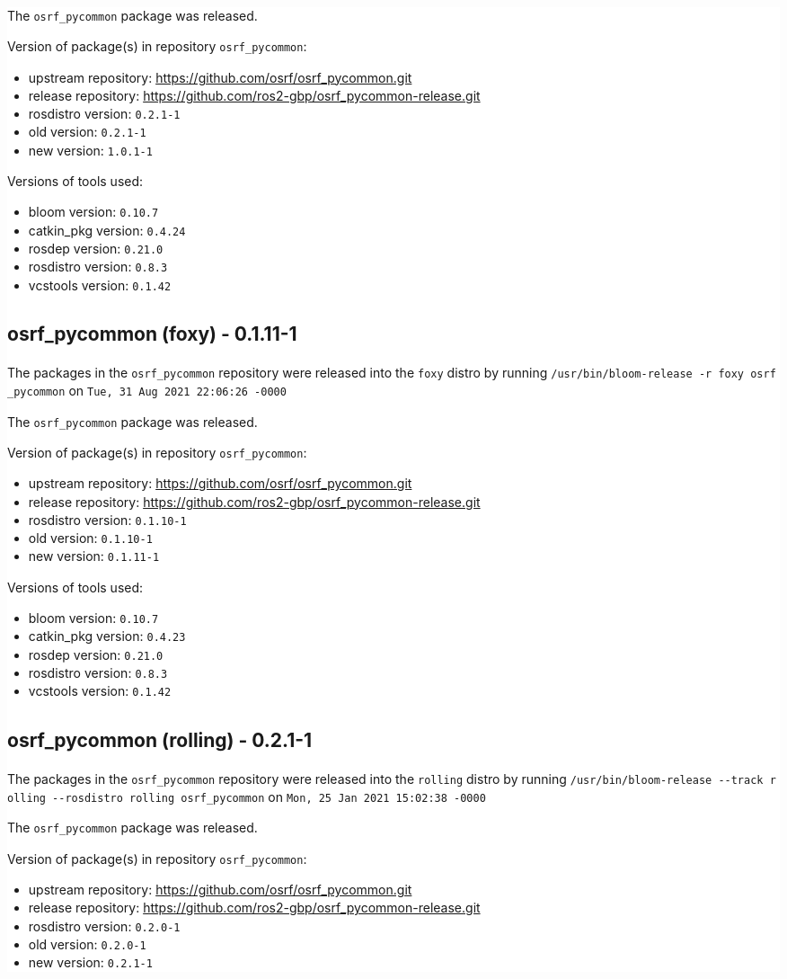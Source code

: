 The `osrf_pycommon` package was released.

Version of package(s) in repository `osrf_pycommon`:

- upstream repository: https://github.com/osrf/osrf_pycommon.git
- release repository: https://github.com/ros2-gbp/osrf_pycommon-release.git
- rosdistro version: `0.2.1-1`
- old version: `0.2.1-1`
- new version: `1.0.1-1`

Versions of tools used:

- bloom version: `0.10.7`
- catkin_pkg version: `0.4.24`
- rosdep version: `0.21.0`
- rosdistro version: `0.8.3`
- vcstools version: `0.1.42`


## osrf_pycommon (foxy) - 0.1.11-1

The packages in the `osrf_pycommon` repository were released into the `foxy` distro by running `/usr/bin/bloom-release -r foxy osrf_pycommon` on `Tue, 31 Aug 2021 22:06:26 -0000`

The `osrf_pycommon` package was released.

Version of package(s) in repository `osrf_pycommon`:

- upstream repository: https://github.com/osrf/osrf_pycommon.git
- release repository: https://github.com/ros2-gbp/osrf_pycommon-release.git
- rosdistro version: `0.1.10-1`
- old version: `0.1.10-1`
- new version: `0.1.11-1`

Versions of tools used:

- bloom version: `0.10.7`
- catkin_pkg version: `0.4.23`
- rosdep version: `0.21.0`
- rosdistro version: `0.8.3`
- vcstools version: `0.1.42`


## osrf_pycommon (rolling) - 0.2.1-1

The packages in the `osrf_pycommon` repository were released into the `rolling` distro by running `/usr/bin/bloom-release --track rolling --rosdistro rolling osrf_pycommon` on `Mon, 25 Jan 2021 15:02:38 -0000`

The `osrf_pycommon` package was released.

Version of package(s) in repository `osrf_pycommon`:

- upstream repository: https://github.com/osrf/osrf_pycommon.git
- release repository: https://github.com/ros2-gbp/osrf_pycommon-release.git
- rosdistro version: `0.2.0-1`
- old version: `0.2.0-1`
- new version: `0.2.1-1`
